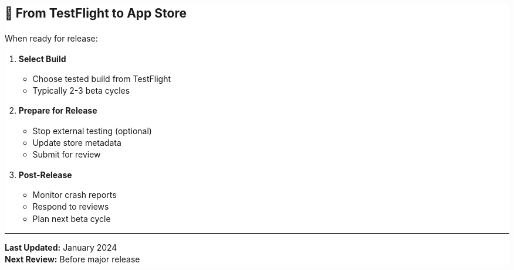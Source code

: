 ## 🚀 From TestFlight to App Store

When ready for release:

1. **Select Build**
   - Choose tested build from TestFlight
   - Typically 2-3 beta cycles

2. **Prepare for Release**
   - Stop external testing (optional)
   - Update store metadata
   - Submit for review

3. **Post-Release**
   - Monitor crash reports
   - Respond to reviews
   - Plan next beta cycle

---

**Last Updated:** January 2024  
**Next Review:** Before major release
